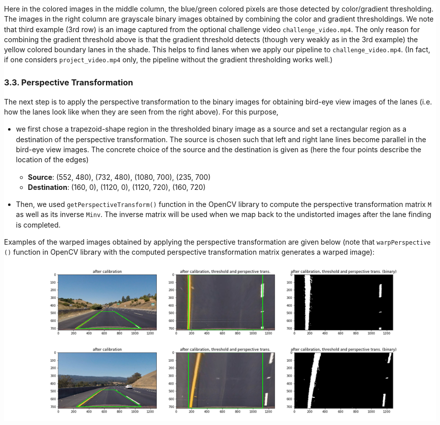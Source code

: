 Here in the colored images in the middle column, the blue/green colored pixels
are those detected by color/gradient thresholding. The images in the right column
are grayscale binary images obtained by combining the color and gradient thresholdings.
We note that third example (3rd row) is an image captured from the optional challenge video
`challenge_video.mp4`.
The only reason for combining the gradient threshold above is that the gradient
threshold detects (though very weakly as in the 3rd example)
the yellow colored boundary lanes in the shade. This helps to find lanes
when we apply our pipeline to `challenge_video.mp4`.
(In fact, if one considers `project_video.mp4` only, the pipeline
without the gradient thresholding works well.)

### 3.3. Perspective Transformation
The next step is to apply the perspective transformation to the binary images
for obtaining bird-eye view images of the lanes (i.e. how the lanes look like when they
are seen from the right above). For this purpose,

- we first chose a trapezoid-shape region
in the thresholded binary image as a source and set a rectangular region
as a destination of the perspective transformation. The source is chosen
such that left and right lane lines become parallel in the bird-eye view images.
The concrete choice of
the source and the destination is given as (here the four points describe the
location of the edges)
  - **Source**: (552, 480), (732, 480), (1080, 700), (235, 700)
  - **Destination**: (160, 0), (1120, 0), (1120, 720), (160, 720)


- Then, we used `getPerspectiveTransform()` function in the OpenCV library to compute
the perspective transformation matrix `M` as well as its inverse `Minv`. The inverse
matrix will be used when we map back to the undistorted images after the lane finding
is completed.

Examples of the warped images obtained by applying the perspective
transformation are given below (note that `warpPerspective()` function in OpenCV
library with the computed perspective transformation matrix generates a warped image):

![perspective1](./output_images/perspective1.png)
![perspective2](./output_images/perspective2.png)

